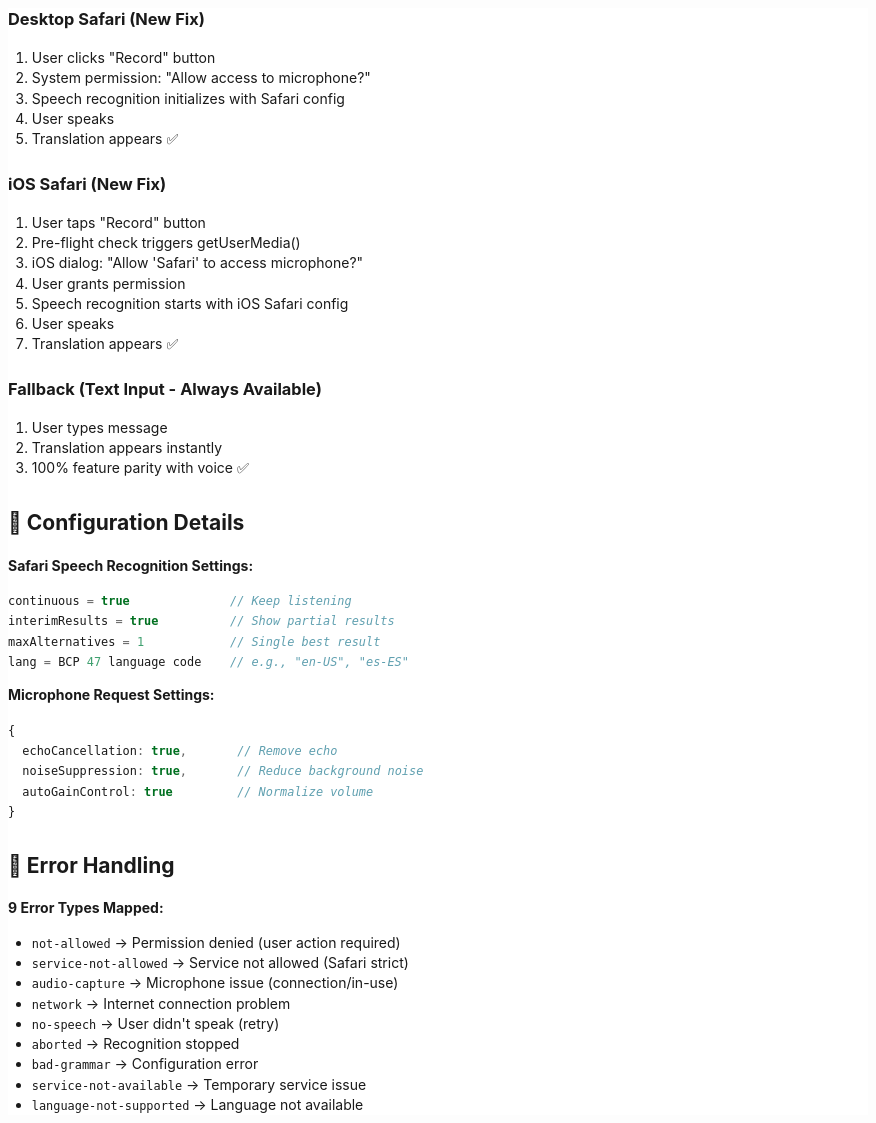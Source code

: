 ### Desktop Safari (New Fix)
1. User clicks "Record" button
2. System permission: "Allow access to microphone?"
3. Speech recognition initializes with Safari config
4. User speaks
5. Translation appears ✅

### iOS Safari (New Fix)
1. User taps "Record" button
2. Pre-flight check triggers getUserMedia()
3. iOS dialog: "Allow 'Safari' to access microphone?"
4. User grants permission
5. Speech recognition starts with iOS Safari config
6. User speaks
7. Translation appears ✅

### Fallback (Text Input - Always Available)
1. User types message
2. Translation appears instantly
3. 100% feature parity with voice ✅

## 🔧 Configuration Details

**Safari Speech Recognition Settings:**
```typescript
continuous = true              // Keep listening
interimResults = true          // Show partial results
maxAlternatives = 1            // Single best result
lang = BCP 47 language code    // e.g., "en-US", "es-ES"
```

**Microphone Request Settings:**
```typescript
{
  echoCancellation: true,       // Remove echo
  noiseSuppression: true,       // Reduce background noise
  autoGainControl: true         // Normalize volume
}
```

## 🐛 Error Handling

**9 Error Types Mapped:**
- `not-allowed` → Permission denied (user action required)
- `service-not-allowed` → Service not allowed (Safari strict)
- `audio-capture` → Microphone issue (connection/in-use)
- `network` → Internet connection problem
- `no-speech` → User didn't speak (retry)
- `aborted` → Recognition stopped
- `bad-grammar` → Configuration error
- `service-not-available` → Temporary service issue
- `language-not-supported` → Language not available
